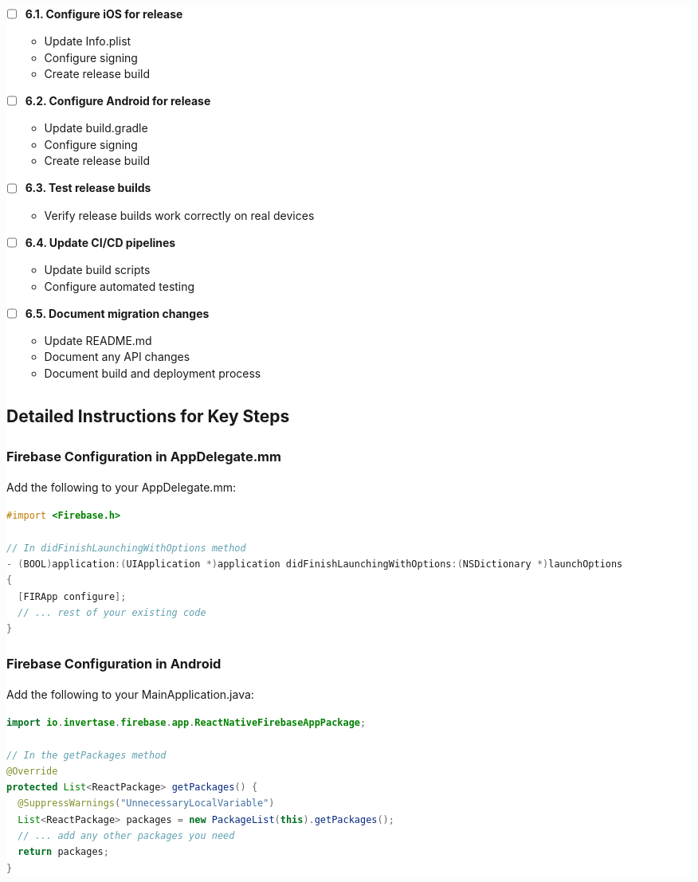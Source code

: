 - [ ] **6.1. Configure iOS for release**
  - Update Info.plist
  - Configure signing
  - Create release build

- [ ] **6.2. Configure Android for release**
  - Update build.gradle
  - Configure signing
  - Create release build

- [ ] **6.3. Test release builds**
  - Verify release builds work correctly on real devices

- [ ] **6.4. Update CI/CD pipelines**
  - Update build scripts
  - Configure automated testing

- [ ] **6.5. Document migration changes**
  - Update README.md
  - Document any API changes
  - Document build and deployment process

## Detailed Instructions for Key Steps

### Firebase Configuration in AppDelegate.mm

Add the following to your AppDelegate.mm:

```objective-c
#import <Firebase.h>

// In didFinishLaunchingWithOptions method
- (BOOL)application:(UIApplication *)application didFinishLaunchingWithOptions:(NSDictionary *)launchOptions
{
  [FIRApp configure];
  // ... rest of your existing code
}
```

### Firebase Configuration in Android

Add the following to your MainApplication.java:

```java
import io.invertase.firebase.app.ReactNativeFirebaseAppPackage;

// In the getPackages method
@Override
protected List<ReactPackage> getPackages() {
  @SuppressWarnings("UnnecessaryLocalVariable")
  List<ReactPackage> packages = new PackageList(this).getPackages();
  // ... add any other packages you need
  return packages;
}
```
